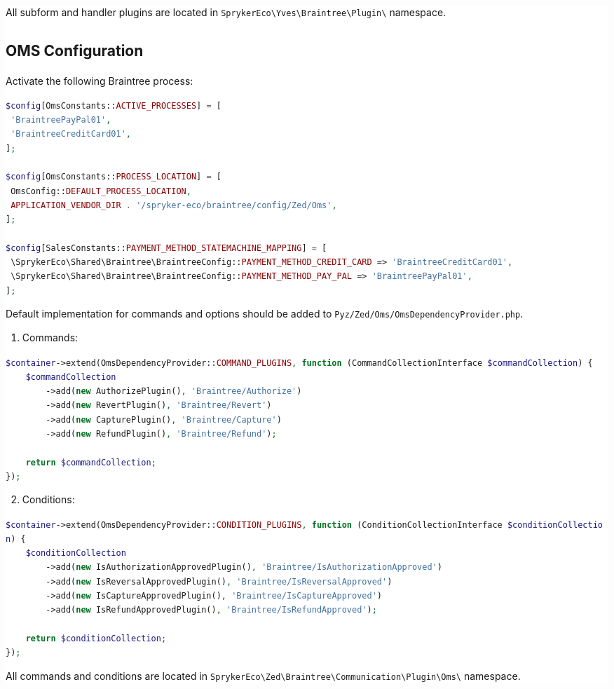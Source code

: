 All subform and handler plugins are located in `SprykerEco\Yves\Braintree\Plugin\` namespace.

## OMS Configuration

Activate the following Braintree process:
```php
$config[OmsConstants::ACTIVE_PROCESSES] = [
 'BraintreePayPal01',
 'BraintreeCreditCard01',
];

$config[OmsConstants::PROCESS_LOCATION] = [
 OmsConfig::DEFAULT_PROCESS_LOCATION,
 APPLICATION_VENDOR_DIR . '/spryker-eco/braintree/config/Zed/Oms',
];

$config[SalesConstants::PAYMENT_METHOD_STATEMACHINE_MAPPING] = [
 \SprykerEco\Shared\Braintree\BraintreeConfig::PAYMENT_METHOD_CREDIT_CARD => 'BraintreeCreditCard01',
 \SprykerEco\Shared\Braintree\BraintreeConfig::PAYMENT_METHOD_PAY_PAL => 'BraintreePayPal01',
];
```

Default implementation for commands and options should be added to `Pyz/Zed/Oms/OmsDependencyProvider.php`.

1. Commands:
```php
$container->extend(OmsDependencyProvider::COMMAND_PLUGINS, function (CommandCollectionInterface $commandCollection) {
	$commandCollection
		->add(new AuthorizePlugin(), 'Braintree/Authorize')
		->add(new RevertPlugin(), 'Braintree/Revert')
		->add(new CapturePlugin(), 'Braintree/Capture')
		->add(new RefundPlugin(), 'Braintree/Refund');

	return $commandCollection;
});
```
2. Conditions:
```php
$container->extend(OmsDependencyProvider::CONDITION_PLUGINS, function (ConditionCollectionInterface $conditionCollection) {
	$conditionCollection
		->add(new IsAuthorizationApprovedPlugin(), 'Braintree/IsAuthorizationApproved')
		->add(new IsReversalApprovedPlugin(), 'Braintree/IsReversalApproved')
		->add(new IsCaptureApprovedPlugin(), 'Braintree/IsCaptureApproved')
		->add(new IsRefundApprovedPlugin(), 'Braintree/IsRefundApproved');

	return $conditionCollection;
});
```
All commands and conditions are located in `SprykerEco\Zed\Braintree\Communication\Plugin\Oms\` namespace.
